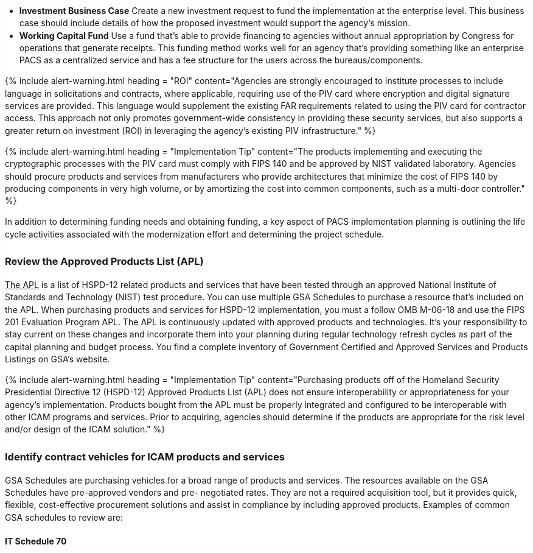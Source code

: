 * **Investment Business Case** Create a new investment request to fund the implementation at the enterprise level. This business case should include details of how the proposed investment would support the agency‘s mission.
* **Working Capital Fund** Use a fund that’s able to provide financing to agencies without annual appropriation by Congress for operations that generate receipts. This funding method works well for an agency that’s providing something like an enterprise PACS as a centralized service and has a fee structure for the users across the bureaus/components.

{% include alert-warning.html heading = "ROI" content="Agencies are strongly encouraged to institute processes to include language in solicitations and contracts, where applicable, requiring use of the PIV card where encryption and digital signature services are provided. This language would supplement the existing FAR requirements related to using the PIV card for contractor access. This approach not only promotes government-wide consistency in providing these security services, but also supports a greater return on investment (ROI) in leveraging the agency’s existing PIV infrastructure." %}

{% include alert-warning.html heading = "Implementation Tip" content="The products implementing and executing the cryptographic processes with the PIV card must comply with FIPS 140 and be approved by NIST validated laboratory. Agencies should procure products and services from manufacturers who provide architectures that minimize the cost of FIPS 140 by producing components in very high volume, or by amortizing the cost into common components, such as a multi-door controller." %}

In addition to determining funding needs and obtaining funding, a key aspect of PACS implementation planning is outlining the life cycle activities associated with the modernization effort and determining the project schedule.

### Review the Approved Products List (APL)

<a href="https://www.idmanagement.gov/IDM/IDMFicamProductSearchPage"> The APL</a> is a list of HSPD-12 related products and services that have been tested through an approved National Institute of Standards and Technology (NIST) test procedure. You can use multiple GSA Schedules to purchase a resource that’s included on the APL. When purchasing products and services for HSPD-12 implementation, you must a follow OMB M-06-18 and use the FIPS 201 Evaluation Program APL. The APL is continuously updated with approved products and technologies. It’s your responsibility to stay current on these changes and incorporate them into your planning during regular technology refresh cycles as part of the capital planning and budget process. You find a complete inventory of Government Certified and Approved Services and Products Listings on GSA’s website.


{% include alert-warning.html heading = "Implementation Tip" content="Purchasing products off of the Homeland Security Presidential Directive 12 (HSPD-12) Approved Products List (APL) does not ensure interoperability or appropriateness for your agency’s implementation. Products bought from the APL must be properly integrated and configured to be interoperable with other ICAM programs and services. Prior to acquiring, agencies should determine if the products are appropriate for the risk level and/or design of the ICAM solution." %}

### Identify contract vehicles for ICAM products and services

GSA Schedules are purchasing vehicles for a broad range of products and services. The resources available on the GSA Schedules have pre-approved vendors and pre- negotiated rates. They are not a required acquisition tool, but it provides quick, flexible, cost-effective procurement solutions and assist in compliance by including approved products. Examples of common GSA schedules to review are:

#### IT Schedule 70
